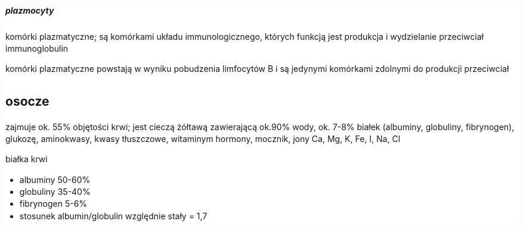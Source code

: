##### plazmocyty
komórki plazmatyczne; są komórkami układu immunologicznego, których funkcją jest produkcja i wydzielanie przeciwciał immunoglobulin

komórki plazmatyczne powstają w wyniku pobudzenia limfocytów B i są jedynymi komórkami zdolnymi do produkcji przeciwciał

## osocze

zajmuje ok. 55% objętości krwi; jest cieczą żółtawą zawierającą ok.90% wody, ok. 7-8% białek (albuminy, globuliny, fibrynogen), glukozę, aminokwasy, kwasy tłuszczowe, witaminym hormony, mocznik, jony Ca, Mg, K, Fe, I, Na, Cl

białka krwi
- albuminy 50-60%
- globuliny 35-40%
- fibrynogen 5-6%
- stosunek albumin/globulin względnie stały = 1,7